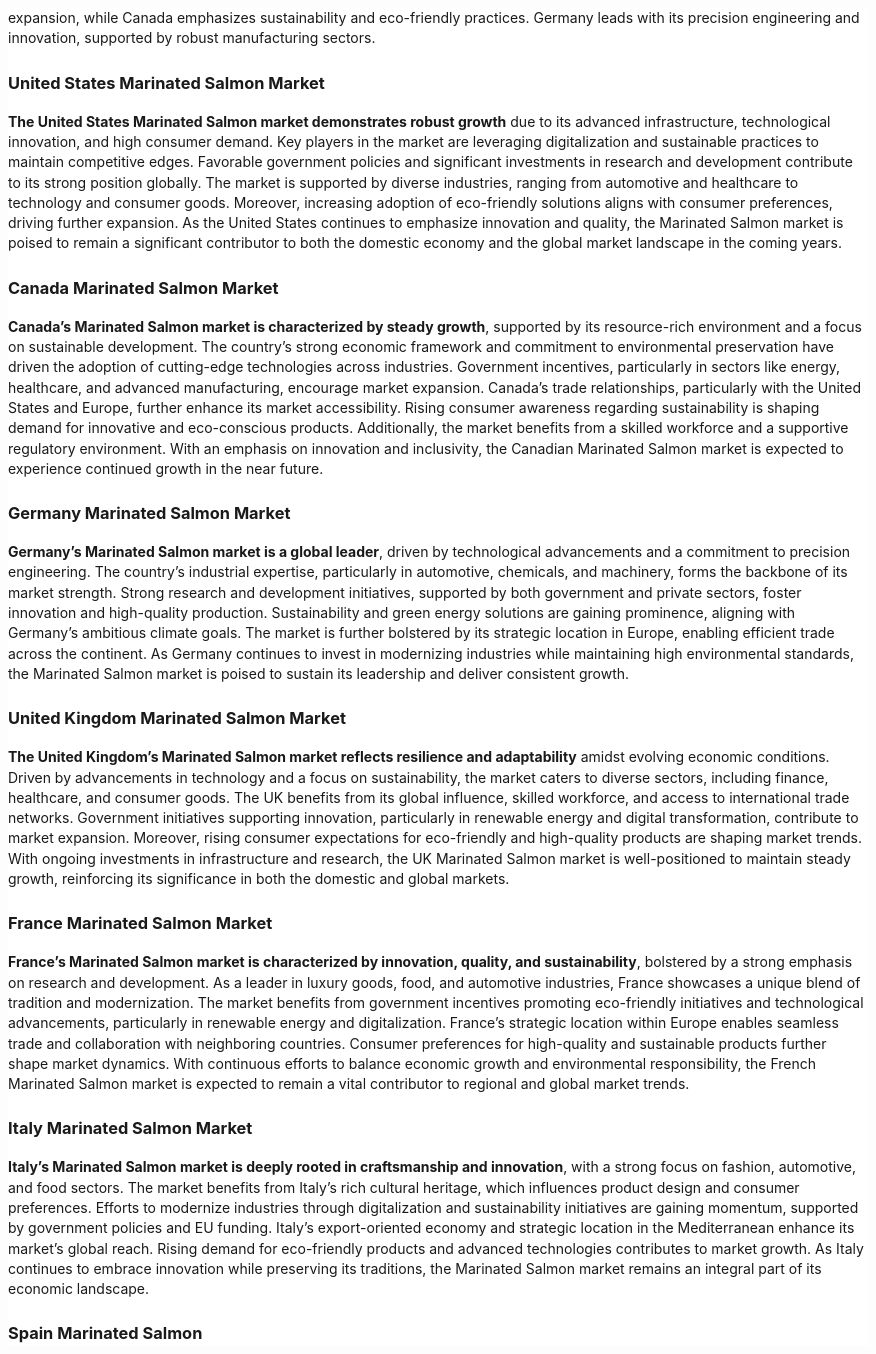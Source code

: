 expansion, while Canada emphasizes sustainability and eco-friendly practices. Germany leads with its precision engineering and innovation, supported by robust manufacturing sectors.</span></em></p></blockquote><h3><strong>United States Marinated Salmon Market</strong></h3><p><strong>The United States Marinated Salmon market demonstrates robust growth</strong> due to its advanced infrastructure, technological innovation, and high consumer demand. Key players in the market are leveraging digitalization and sustainable practices to maintain competitive edges. Favorable government policies and significant investments in research and development contribute to its strong position globally. The market is supported by diverse industries, ranging from automotive and healthcare to technology and consumer goods. Moreover, increasing adoption of eco-friendly solutions aligns with consumer preferences, driving further expansion. As the United States continues to emphasize innovation and quality, the Marinated Salmon market is poised to remain a significant contributor to both the domestic economy and the global market landscape in the coming years.</p><h3><strong>Canada Marinated Salmon Market</strong></h3><p><strong>Canada&rsquo;s Marinated Salmon market is characterized by steady growth</strong>, supported by its resource-rich environment and a focus on sustainable development. The country&rsquo;s strong economic framework and commitment to environmental preservation have driven the adoption of cutting-edge technologies across industries. Government incentives, particularly in sectors like energy, healthcare, and advanced manufacturing, encourage market expansion. Canada&rsquo;s trade relationships, particularly with the United States and Europe, further enhance its market accessibility. Rising consumer awareness regarding sustainability is shaping demand for innovative and eco-conscious products. Additionally, the market benefits from a skilled workforce and a supportive regulatory environment. With an emphasis on innovation and inclusivity, the Canadian Marinated Salmon market is expected to experience continued growth in the near future.</p><h3><strong>Germany Marinated Salmon Market</strong></h3><p><strong>Germany&rsquo;s Marinated Salmon market is a global leader</strong>, driven by technological advancements and a commitment to precision engineering. The country&rsquo;s industrial expertise, particularly in automotive, chemicals, and machinery, forms the backbone of its market strength. Strong research and development initiatives, supported by both government and private sectors, foster innovation and high-quality production. Sustainability and green energy solutions are gaining prominence, aligning with Germany&rsquo;s ambitious climate goals. The market is further bolstered by its strategic location in Europe, enabling efficient trade across the continent. As Germany continues to invest in modernizing industries while maintaining high environmental standards, the Marinated Salmon market is poised to sustain its leadership and deliver consistent growth.</p><h3><strong>United Kingdom Marinated Salmon Market</strong></h3><p><strong>The United Kingdom&rsquo;s Marinated Salmon market reflects resilience and adaptability</strong> amidst evolving economic conditions. Driven by advancements in technology and a focus on sustainability, the market caters to diverse sectors, including finance, healthcare, and consumer goods. The UK benefits from its global influence, skilled workforce, and access to international trade networks. Government initiatives supporting innovation, particularly in renewable energy and digital transformation, contribute to market expansion. Moreover, rising consumer expectations for eco-friendly and high-quality products are shaping market trends. With ongoing investments in infrastructure and research, the UK Marinated Salmon market is well-positioned to maintain steady growth, reinforcing its significance in both the domestic and global markets.</p><h3><strong>France Marinated Salmon Market</strong></h3><p><strong>France&rsquo;s Marinated Salmon market is characterized by innovation, quality, and sustainability</strong>, bolstered by a strong emphasis on research and development. As a leader in luxury goods, food, and automotive industries, France showcases a unique blend of tradition and modernization. The market benefits from government incentives promoting eco-friendly initiatives and technological advancements, particularly in renewable energy and digitalization. France&rsquo;s strategic location within Europe enables seamless trade and collaboration with neighboring countries. Consumer preferences for high-quality and sustainable products further shape market dynamics. With continuous efforts to balance economic growth and environmental responsibility, the French Marinated Salmon market is expected to remain a vital contributor to regional and global market trends.</p><h3><strong>Italy Marinated Salmon Market</strong></h3><p><strong>Italy&rsquo;s Marinated Salmon market is deeply rooted in craftsmanship and innovation</strong>, with a strong focus on fashion, automotive, and food sectors. The market benefits from Italy&rsquo;s rich cultural heritage, which influences product design and consumer preferences. Efforts to modernize industries through digitalization and sustainability initiatives are gaining momentum, supported by government policies and EU funding. Italy&rsquo;s export-oriented economy and strategic location in the Mediterranean enhance its market&rsquo;s global reach. Rising demand for eco-friendly products and advanced technologies contributes to market growth. As Italy continues to embrace innovation while preserving its traditions, the Marinated Salmon market remains an integral part of its economic landscape.</p><h3><strong>Spain Marinated Salmon